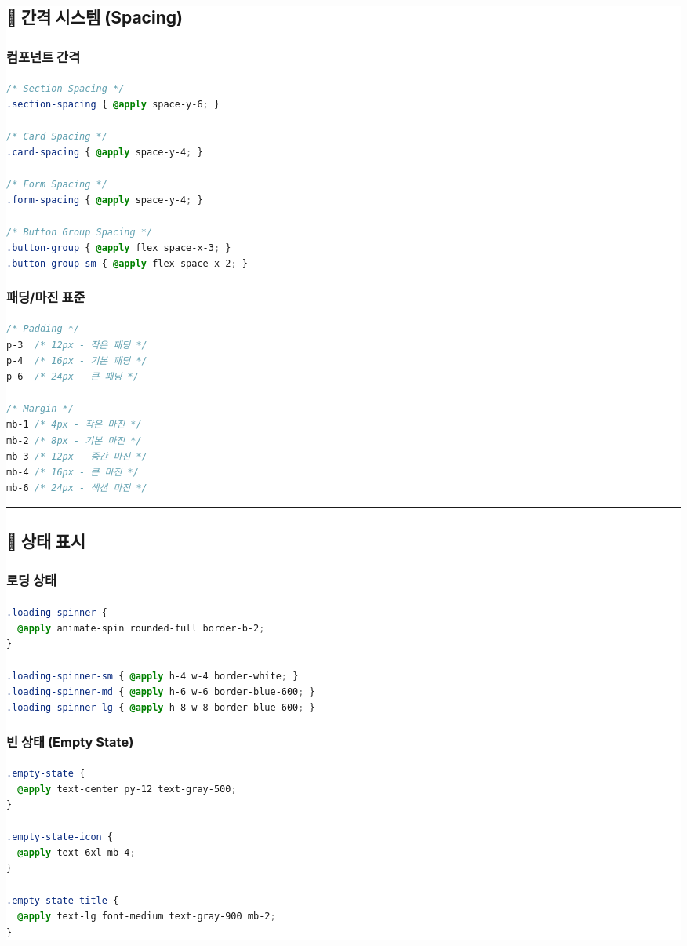 
## 📐 간격 시스템 (Spacing)

### 컴포넌트 간격
```css
/* Section Spacing */
.section-spacing { @apply space-y-6; }

/* Card Spacing */
.card-spacing { @apply space-y-4; }

/* Form Spacing */
.form-spacing { @apply space-y-4; }

/* Button Group Spacing */
.button-group { @apply flex space-x-3; }
.button-group-sm { @apply flex space-x-2; }
```

### 패딩/마진 표준
```css
/* Padding */
p-3  /* 12px - 작은 패딩 */
p-4  /* 16px - 기본 패딩 */
p-6  /* 24px - 큰 패딩 */

/* Margin */
mb-1 /* 4px - 작은 마진 */
mb-2 /* 8px - 기본 마진 */
mb-3 /* 12px - 중간 마진 */
mb-4 /* 16px - 큰 마진 */
mb-6 /* 24px - 섹션 마진 */
```

---

## 🎯 상태 표시

### 로딩 상태
```css
.loading-spinner {
  @apply animate-spin rounded-full border-b-2;
}

.loading-spinner-sm { @apply h-4 w-4 border-white; }
.loading-spinner-md { @apply h-6 w-6 border-blue-600; }
.loading-spinner-lg { @apply h-8 w-8 border-blue-600; }
```

### 빈 상태 (Empty State)
```css
.empty-state {
  @apply text-center py-12 text-gray-500;
}

.empty-state-icon {
  @apply text-6xl mb-4;
}

.empty-state-title {
  @apply text-lg font-medium text-gray-900 mb-2;
}

```